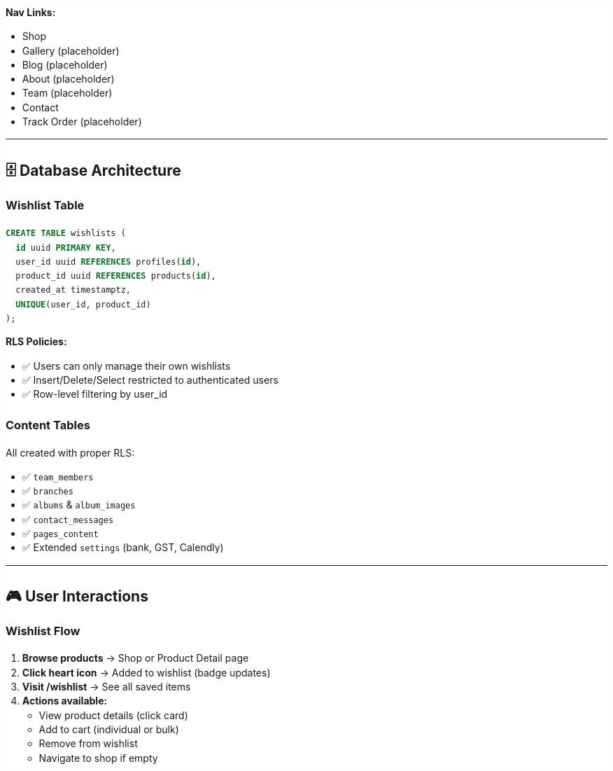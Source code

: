 **Nav Links:**
- Shop
- Gallery (placeholder)
- Blog (placeholder)
- About (placeholder)
- Team (placeholder)
- Contact
- Track Order (placeholder)

---

## 🗄️ Database Architecture

### Wishlist Table
```sql
CREATE TABLE wishlists (
  id uuid PRIMARY KEY,
  user_id uuid REFERENCES profiles(id),
  product_id uuid REFERENCES products(id),
  created_at timestamptz,
  UNIQUE(user_id, product_id)
);
```

**RLS Policies:**
- ✅ Users can only manage their own wishlists
- ✅ Insert/Delete/Select restricted to authenticated users
- ✅ Row-level filtering by user_id

### Content Tables
All created with proper RLS:
- ✅ `team_members`
- ✅ `branches`
- ✅ `albums` & `album_images`
- ✅ `contact_messages`
- ✅ `pages_content`
- ✅ Extended `settings` (bank, GST, Calendly)

---

## 🎮 User Interactions

### Wishlist Flow
1. **Browse products** → Shop or Product Detail page
2. **Click heart icon** → Added to wishlist (badge updates)
3. **Visit /wishlist** → See all saved items
4. **Actions available:**
   - View product details (click card)
   - Add to cart (individual or bulk)
   - Remove from wishlist
   - Navigate to shop if empty
